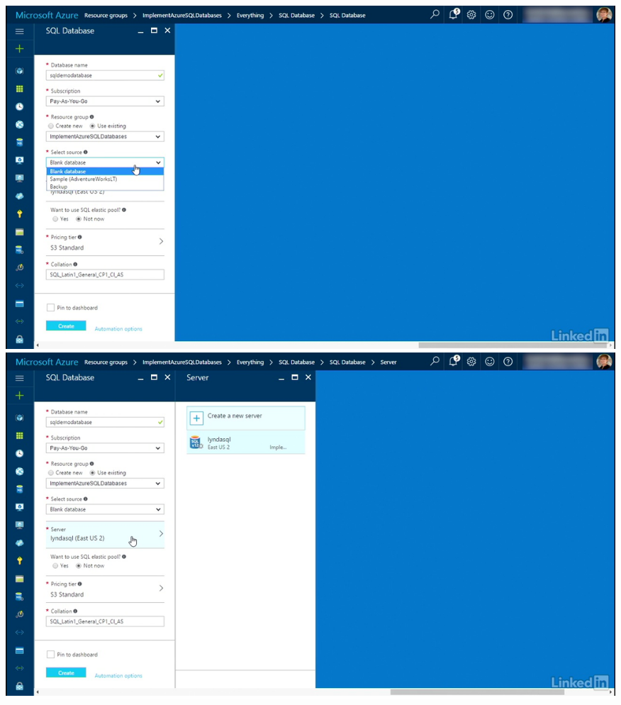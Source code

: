 <img src="./resources/vlcsnap-2018-02-08-22h53m29s630.jpg" /></br>
<img src="./resources/vlcsnap-2018-02-08-22h53m47s434.jpg" /></br>